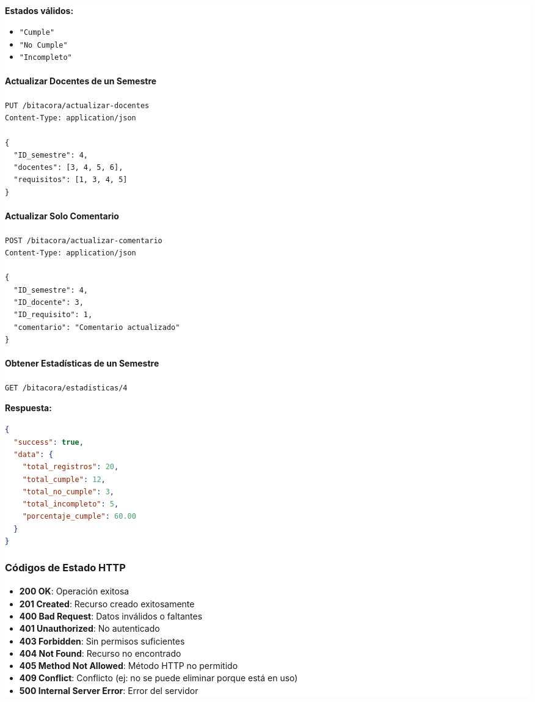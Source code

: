 **Estados válidos:**
- `"Cumple"`
- `"No Cumple"`
- `"Incompleto"`

#### Actualizar Docentes de un Semestre
```http
PUT /bitacora/actualizar-docentes
Content-Type: application/json

{
  "ID_semestre": 4,
  "docentes": [3, 4, 5, 6],
  "requisitos": [1, 3, 4, 5]
}
```

#### Actualizar Solo Comentario
```http
POST /bitacora/actualizar-comentario
Content-Type: application/json

{
  "ID_semestre": 4,
  "ID_docente": 3,
  "ID_requisito": 1,
  "comentario": "Comentario actualizado"
}
```

#### Obtener Estadísticas de un Semestre
```http
GET /bitacora/estadisticas/4
```

**Respuesta:**
```json
{
  "success": true,
  "data": {
    "total_registros": 20,
    "total_cumple": 12,
    "total_no_cumple": 3,
    "total_incompleto": 5,
    "porcentaje_cumple": 60.00
  }
}
```

### Códigos de Estado HTTP

- **200 OK**: Operación exitosa
- **201 Created**: Recurso creado exitosamente
- **400 Bad Request**: Datos inválidos o faltantes
- **401 Unauthorized**: No autenticado
- **403 Forbidden**: Sin permisos suficientes
- **404 Not Found**: Recurso no encontrado
- **405 Method Not Allowed**: Método HTTP no permitido
- **409 Conflict**: Conflicto (ej: no se puede eliminar porque está en uso)
- **500 Internal Server Error**: Error del servidor

